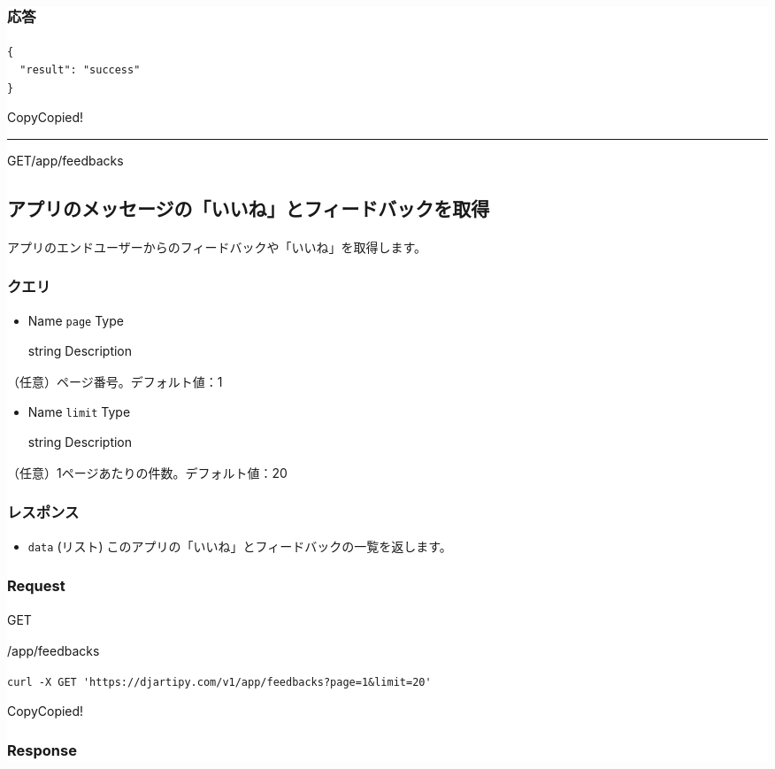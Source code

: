 ### 応答

    
    
    {
      "result": "success"
    }
    

CopyCopied!

* * *

GET/app/feedbacks

## アプリのメッセージの「いいね」とフィードバックを取得

アプリのエンドユーザーからのフィードバックや「いいね」を取得します。

### クエリ

  * Name
    `page`
Type

    string
Description

    

（任意）ページ番号。デフォルト値：1

  * Name
    `limit`
Type

    string
Description

    

（任意）1ページあたりの件数。デフォルト値：20

### レスポンス

  * `data` (リスト) このアプリの「いいね」とフィードバックの一覧を返します。

### Request

GET

/app/feedbacks

    
    
    curl -X GET 'https://djartipy.com/v1/app/feedbacks?page=1&limit=20'

CopyCopied!

### Response
